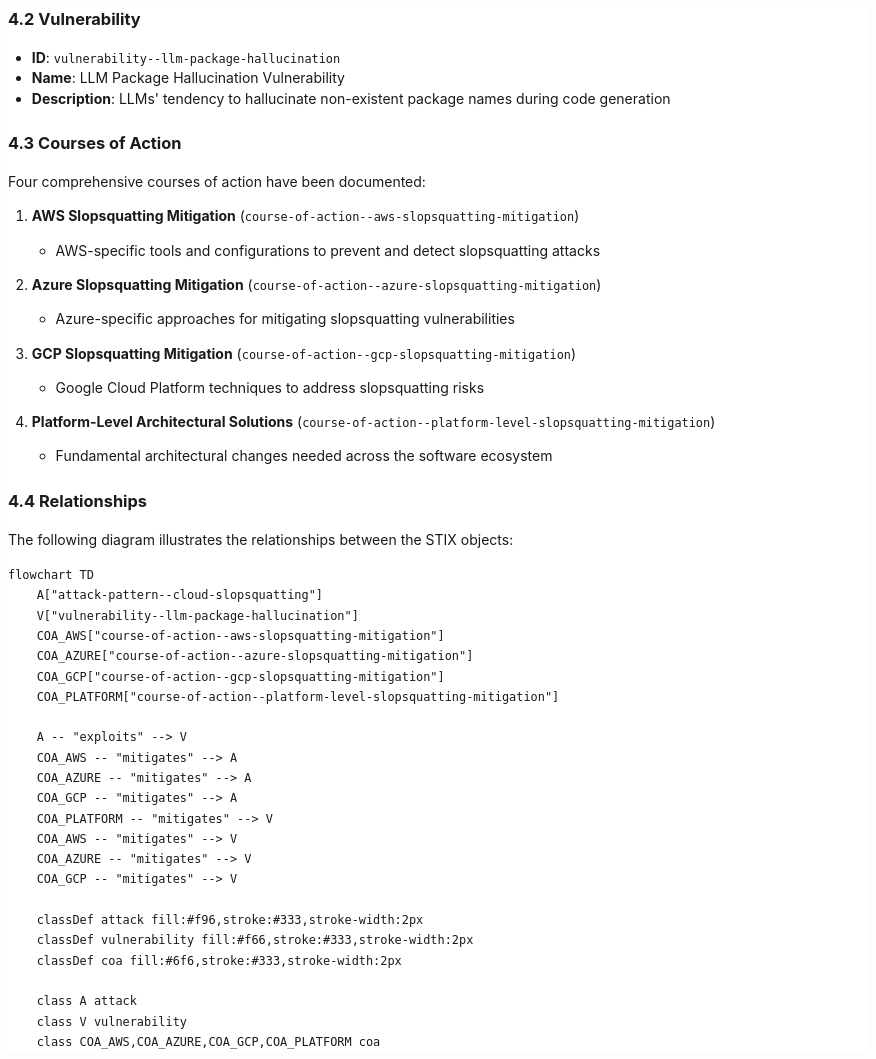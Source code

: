 ### 4.2 Vulnerability

- **ID**: `vulnerability--llm-package-hallucination`
- **Name**: LLM Package Hallucination Vulnerability
- **Description**: LLMs' tendency to hallucinate non-existent package names during code generation

### 4.3 Courses of Action

Four comprehensive courses of action have been documented:

1. **AWS Slopsquatting Mitigation** (`course-of-action--aws-slopsquatting-mitigation`)
   - AWS-specific tools and configurations to prevent and detect slopsquatting attacks

2. **Azure Slopsquatting Mitigation** (`course-of-action--azure-slopsquatting-mitigation`)
   - Azure-specific approaches for mitigating slopsquatting vulnerabilities

3. **GCP Slopsquatting Mitigation** (`course-of-action--gcp-slopsquatting-mitigation`)
   - Google Cloud Platform techniques to address slopsquatting risks

4. **Platform-Level Architectural Solutions** (`course-of-action--platform-level-slopsquatting-mitigation`)
   - Fundamental architectural changes needed across the software ecosystem

### 4.4 Relationships

The following diagram illustrates the relationships between the STIX objects:

```mermaid
flowchart TD
    A["attack-pattern--cloud-slopsquatting"]
    V["vulnerability--llm-package-hallucination"]
    COA_AWS["course-of-action--aws-slopsquatting-mitigation"]
    COA_AZURE["course-of-action--azure-slopsquatting-mitigation"]
    COA_GCP["course-of-action--gcp-slopsquatting-mitigation"]
    COA_PLATFORM["course-of-action--platform-level-slopsquatting-mitigation"]
    
    A -- "exploits" --> V
    COA_AWS -- "mitigates" --> A
    COA_AZURE -- "mitigates" --> A
    COA_GCP -- "mitigates" --> A
    COA_PLATFORM -- "mitigates" --> V
    COA_AWS -- "mitigates" --> V
    COA_AZURE -- "mitigates" --> V
    COA_GCP -- "mitigates" --> V
    
    classDef attack fill:#f96,stroke:#333,stroke-width:2px
    classDef vulnerability fill:#f66,stroke:#333,stroke-width:2px
    classDef coa fill:#6f6,stroke:#333,stroke-width:2px
    
    class A attack
    class V vulnerability
    class COA_AWS,COA_AZURE,COA_GCP,COA_PLATFORM coa
```
